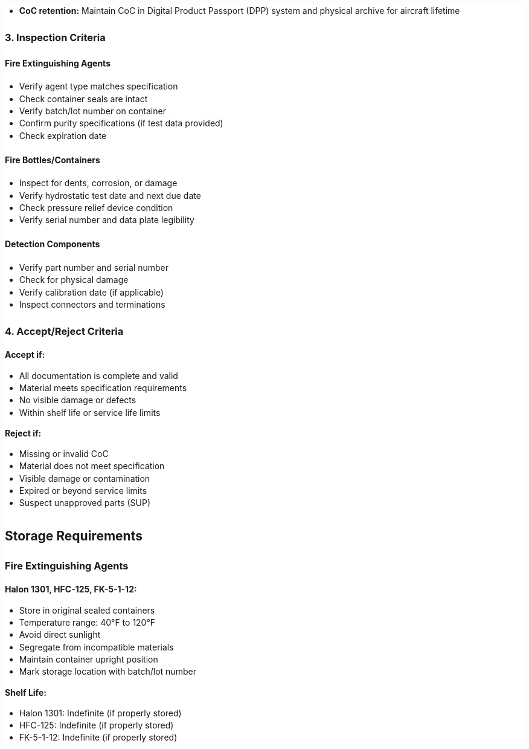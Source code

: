 - **CoC retention:** Maintain CoC in Digital Product Passport (DPP) system and physical archive for aircraft lifetime

### 3. Inspection Criteria

#### Fire Extinguishing Agents
- Verify agent type matches specification
- Check container seals are intact
- Verify batch/lot number on container
- Confirm purity specifications (if test data provided)
- Check expiration date

#### Fire Bottles/Containers
- Inspect for dents, corrosion, or damage
- Verify hydrostatic test date and next due date
- Check pressure relief device condition
- Verify serial number and data plate legibility

#### Detection Components
- Verify part number and serial number
- Check for physical damage
- Verify calibration date (if applicable)
- Inspect connectors and terminations

### 4. Accept/Reject Criteria

**Accept if:**
- All documentation is complete and valid
- Material meets specification requirements
- No visible damage or defects
- Within shelf life or service life limits

**Reject if:**
- Missing or invalid CoC
- Material does not meet specification
- Visible damage or contamination
- Expired or beyond service limits
- Suspect unapproved parts (SUP)

## Storage Requirements

### Fire Extinguishing Agents

**Halon 1301, HFC-125, FK-5-1-12:**
- Store in original sealed containers
- Temperature range: 40°F to 120°F
- Avoid direct sunlight
- Segregate from incompatible materials
- Maintain container upright position
- Mark storage location with batch/lot number

**Shelf Life:**
- Halon 1301: Indefinite (if properly stored)
- HFC-125: Indefinite (if properly stored)
- FK-5-1-12: Indefinite (if properly stored)
